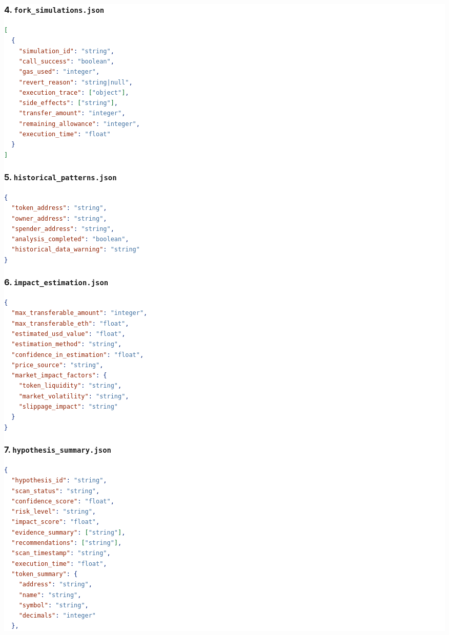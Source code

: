 ### 4. `fork_simulations.json`
```json
[
  {
    "simulation_id": "string",
    "call_success": "boolean",
    "gas_used": "integer",
    "revert_reason": "string|null",
    "execution_trace": ["object"],
    "side_effects": ["string"],
    "transfer_amount": "integer",
    "remaining_allowance": "integer",
    "execution_time": "float"
  }
]
```

### 5. `historical_patterns.json`
```json
{
  "token_address": "string",
  "owner_address": "string",
  "spender_address": "string",
  "analysis_completed": "boolean",
  "historical_data_warning": "string"
}
```

### 6. `impact_estimation.json`
```json
{
  "max_transferable_amount": "integer",
  "max_transferable_eth": "float",
  "estimated_usd_value": "float",
  "estimation_method": "string",
  "confidence_in_estimation": "float",
  "price_source": "string",
  "market_impact_factors": {
    "token_liquidity": "string",
    "market_volatility": "string",
    "slippage_impact": "string"
  }
}
```

### 7. `hypothesis_summary.json`
```json
{
  "hypothesis_id": "string",
  "scan_status": "string",
  "confidence_score": "float",
  "risk_level": "string",
  "impact_score": "float",
  "evidence_summary": ["string"],
  "recommendations": ["string"],
  "scan_timestamp": "string",
  "execution_time": "float",
  "token_summary": {
    "address": "string",
    "name": "string",
    "symbol": "string",
    "decimals": "integer"
  },
```